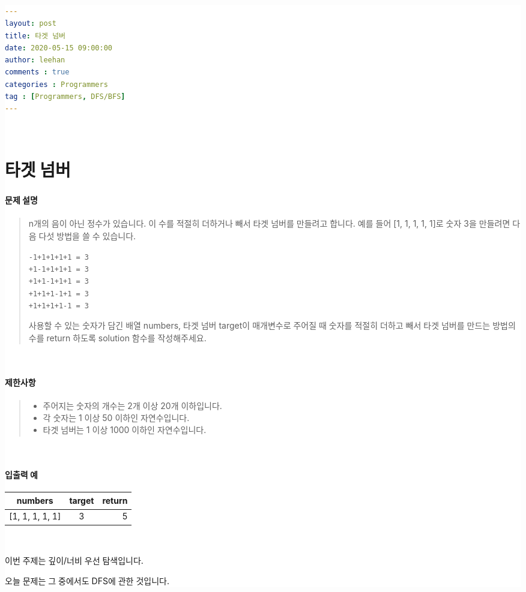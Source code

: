 ```yaml
---
layout: post
title: 타겟 넘버
date: 2020-05-15 09:00:00
author: leehan
comments : true
categories : Programmers
tag : [Programmers, DFS/BFS]
---
```


<br/>

# 타겟 넘버

#### 문제 설명

> n개의 음이 아닌 정수가 있습니다. 이 수를 적절히 더하거나 빼서 타겟 넘버를 만들려고 합니다. 예를 들어 [1, 1, 1, 1, 1]로 숫자 3을 만들려면 다음 다섯 방법을 쓸 수 있습니다.
>
> ```
> -1+1+1+1+1 = 3
> +1-1+1+1+1 = 3
> +1+1-1+1+1 = 3
> +1+1+1-1+1 = 3
> +1+1+1+1-1 = 3
> ```
>
> 사용할 수 있는 숫자가 담긴 배열 numbers, 타겟 넘버 target이 매개변수로 주어질 때 숫자를 적절히 더하고 빼서 타겟 넘버를 만드는 방법의 수를 return 하도록 solution 함수를 작성해주세요.

<br/>

#### 제한사항

> - 주어지는 숫자의 개수는 2개 이상 20개 이하입니다.
> - 각 숫자는 1 이상 50 이하인 자연수입니다.
> - 타겟 넘버는 1 이상 1000 이하인 자연수입니다.

<br/>

#### 입출력 예

| numbers         | target | return |
| --------------- | :----: | -----: |
| [1, 1, 1, 1, 1] |   3    |      5 |

<br/>

이번 주제는 깊이/너비 우선 탐색입니다.

오늘 문제는 그 중에서도 DFS에 관한 것입니다.
